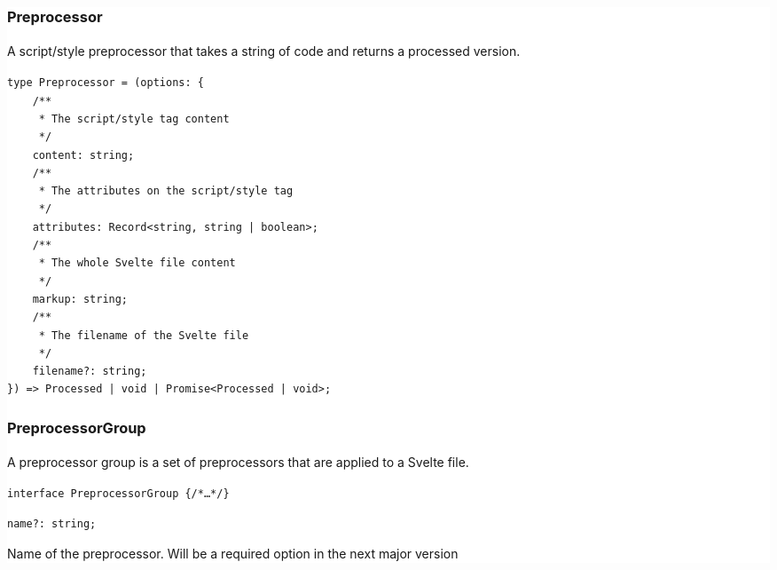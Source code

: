 </div>

### Preprocessor



A script/style preprocessor that takes a string of code and returns a processed version.

<div class="ts-block">

```dts
type Preprocessor = (options: {
	/**
	 * The script/style tag content
	 */
	content: string;
	/**
	 * The attributes on the script/style tag
	 */
	attributes: Record<string, string | boolean>;
	/**
	 * The whole Svelte file content
	 */
	markup: string;
	/**
	 * The filename of the Svelte file
	 */
	filename?: string;
}) => Processed | void | Promise<Processed | void>;
```

</div>

### PreprocessorGroup



A preprocessor group is a set of preprocessors that are applied to a Svelte file.

<div class="ts-block">

```dts
interface PreprocessorGroup {/*…*/}
```

<div class="ts-block-property">

```dts
name?: string;
```

<div class="ts-block-property-details">

Name of the preprocessor. Will be a required option in the next major version

</div>
</div>

<div class="ts-block-property">
